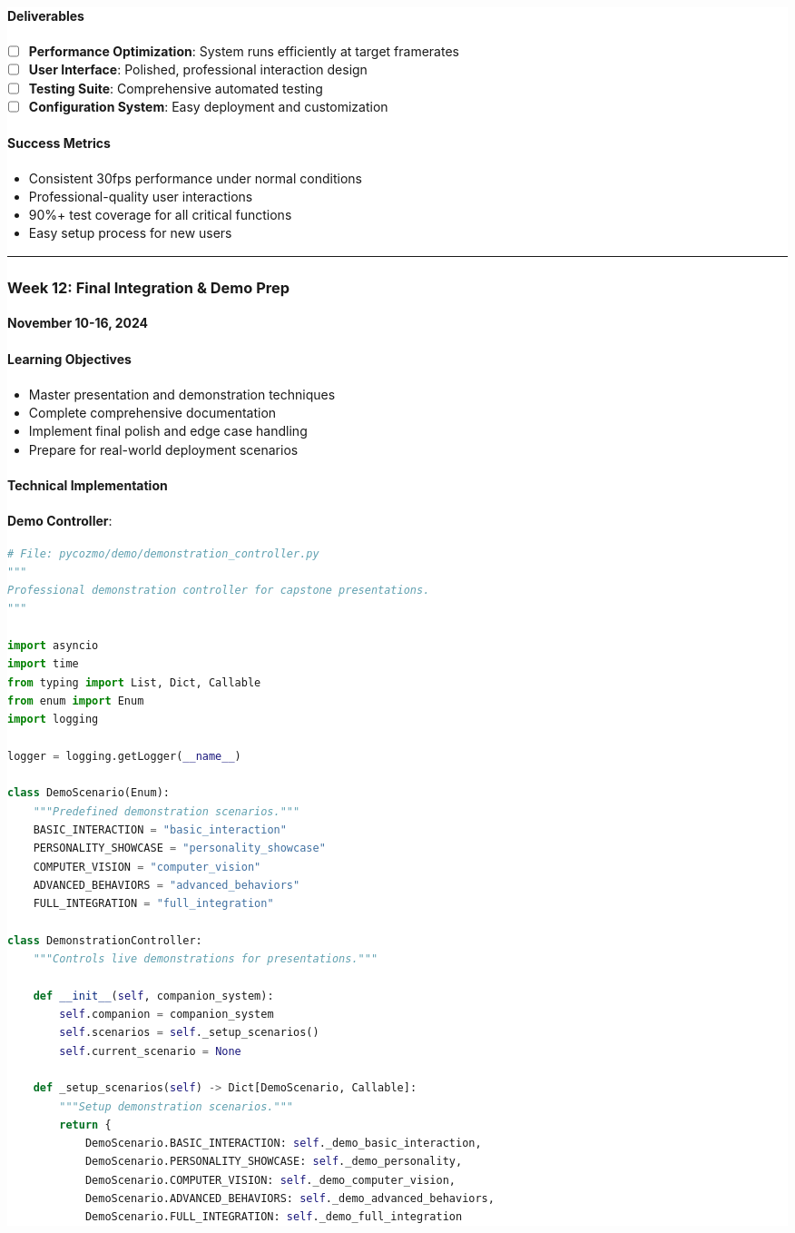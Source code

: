 #### Deliverables
- [ ] **Performance Optimization**: System runs efficiently at target framerates
- [ ] **User Interface**: Polished, professional interaction design
- [ ] **Testing Suite**: Comprehensive automated testing
- [ ] **Configuration System**: Easy deployment and customization

#### Success Metrics
- Consistent 30fps performance under normal conditions
- Professional-quality user interactions
- 90%+ test coverage for all critical functions
- Easy setup process for new users

---

### Week 12: Final Integration & Demo Prep
**November 10-16, 2024**

#### Learning Objectives
- Master presentation and demonstration techniques
- Complete comprehensive documentation
- Implement final polish and edge case handling
- Prepare for real-world deployment scenarios

#### Technical Implementation

**Demo Controller**:
```python
# File: pycozmo/demo/demonstration_controller.py
"""
Professional demonstration controller for capstone presentations.
"""

import asyncio
import time
from typing import List, Dict, Callable
from enum import Enum
import logging

logger = logging.getLogger(__name__)

class DemoScenario(Enum):
    """Predefined demonstration scenarios."""
    BASIC_INTERACTION = "basic_interaction"
    PERSONALITY_SHOWCASE = "personality_showcase"
    COMPUTER_VISION = "computer_vision"
    ADVANCED_BEHAVIORS = "advanced_behaviors"
    FULL_INTEGRATION = "full_integration"

class DemonstrationController:
    """Controls live demonstrations for presentations."""
    
    def __init__(self, companion_system):
        self.companion = companion_system
        self.scenarios = self._setup_scenarios()
        self.current_scenario = None
        
    def _setup_scenarios(self) -> Dict[DemoScenario, Callable]:
        """Setup demonstration scenarios."""
        return {
            DemoScenario.BASIC_INTERACTION: self._demo_basic_interaction,
            DemoScenario.PERSONALITY_SHOWCASE: self._demo_personality,
            DemoScenario.COMPUTER_VISION: self._demo_computer_vision,
            DemoScenario.ADVANCED_BEHAVIORS: self._demo_advanced_behaviors,
            DemoScenario.FULL_INTEGRATION: self._demo_full_integration
```